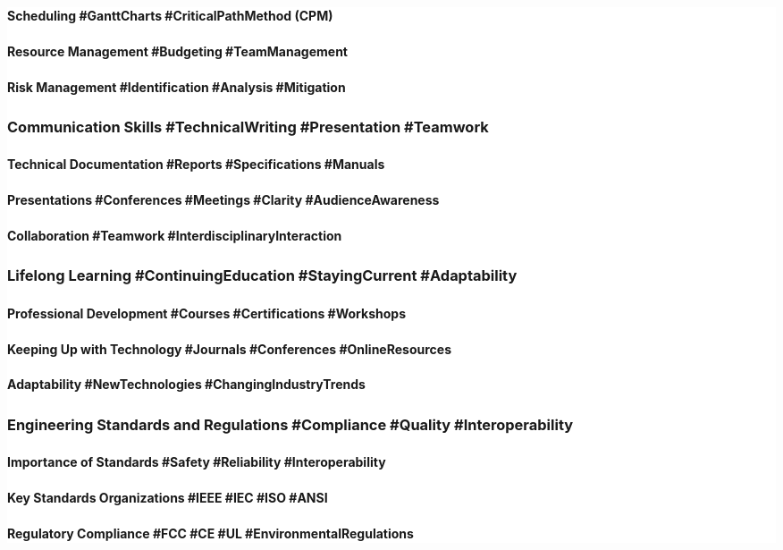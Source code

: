 #### Scheduling #GanttCharts #CriticalPathMethod (CPM)
#### Resource Management #Budgeting #TeamManagement
#### Risk Management #Identification #Analysis #Mitigation
### Communication Skills #TechnicalWriting #Presentation #Teamwork
#### Technical Documentation #Reports #Specifications #Manuals
#### Presentations #Conferences #Meetings #Clarity #AudienceAwareness
#### Collaboration #Teamwork #InterdisciplinaryInteraction
### Lifelong Learning #ContinuingEducation #StayingCurrent #Adaptability
#### Professional Development #Courses #Certifications #Workshops
#### Keeping Up with Technology #Journals #Conferences #OnlineResources
#### Adaptability #NewTechnologies #ChangingIndustryTrends
### Engineering Standards and Regulations #Compliance #Quality #Interoperability
#### Importance of Standards #Safety #Reliability #Interoperability
#### Key Standards Organizations #IEEE #IEC #ISO #ANSI
#### Regulatory Compliance #FCC #CE #UL #EnvironmentalRegulations

